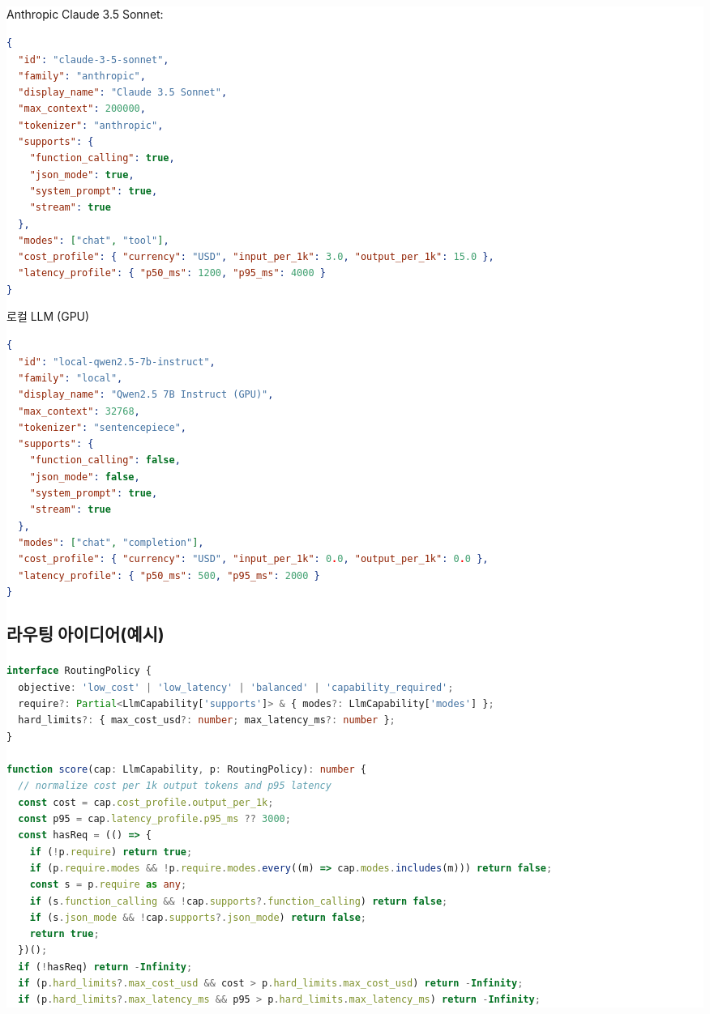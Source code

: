 Anthropic Claude 3.5 Sonnet:

```json
{
  "id": "claude-3-5-sonnet",
  "family": "anthropic",
  "display_name": "Claude 3.5 Sonnet",
  "max_context": 200000,
  "tokenizer": "anthropic",
  "supports": {
    "function_calling": true,
    "json_mode": true,
    "system_prompt": true,
    "stream": true
  },
  "modes": ["chat", "tool"],
  "cost_profile": { "currency": "USD", "input_per_1k": 3.0, "output_per_1k": 15.0 },
  "latency_profile": { "p50_ms": 1200, "p95_ms": 4000 }
}
```

로컬 LLM (GPU)

```json
{
  "id": "local-qwen2.5-7b-instruct",
  "family": "local",
  "display_name": "Qwen2.5 7B Instruct (GPU)",
  "max_context": 32768,
  "tokenizer": "sentencepiece",
  "supports": {
    "function_calling": false,
    "json_mode": false,
    "system_prompt": true,
    "stream": true
  },
  "modes": ["chat", "completion"],
  "cost_profile": { "currency": "USD", "input_per_1k": 0.0, "output_per_1k": 0.0 },
  "latency_profile": { "p50_ms": 500, "p95_ms": 2000 }
}
```

## 라우팅 아이디어(예시)

```ts
interface RoutingPolicy {
  objective: 'low_cost' | 'low_latency' | 'balanced' | 'capability_required';
  require?: Partial<LlmCapability['supports']> & { modes?: LlmCapability['modes'] };
  hard_limits?: { max_cost_usd?: number; max_latency_ms?: number };
}

function score(cap: LlmCapability, p: RoutingPolicy): number {
  // normalize cost per 1k output tokens and p95 latency
  const cost = cap.cost_profile.output_per_1k;
  const p95 = cap.latency_profile.p95_ms ?? 3000;
  const hasReq = (() => {
    if (!p.require) return true;
    if (p.require.modes && !p.require.modes.every((m) => cap.modes.includes(m))) return false;
    const s = p.require as any;
    if (s.function_calling && !cap.supports?.function_calling) return false;
    if (s.json_mode && !cap.supports?.json_mode) return false;
    return true;
  })();
  if (!hasReq) return -Infinity;
  if (p.hard_limits?.max_cost_usd && cost > p.hard_limits.max_cost_usd) return -Infinity;
  if (p.hard_limits?.max_latency_ms && p95 > p.hard_limits.max_latency_ms) return -Infinity;
```